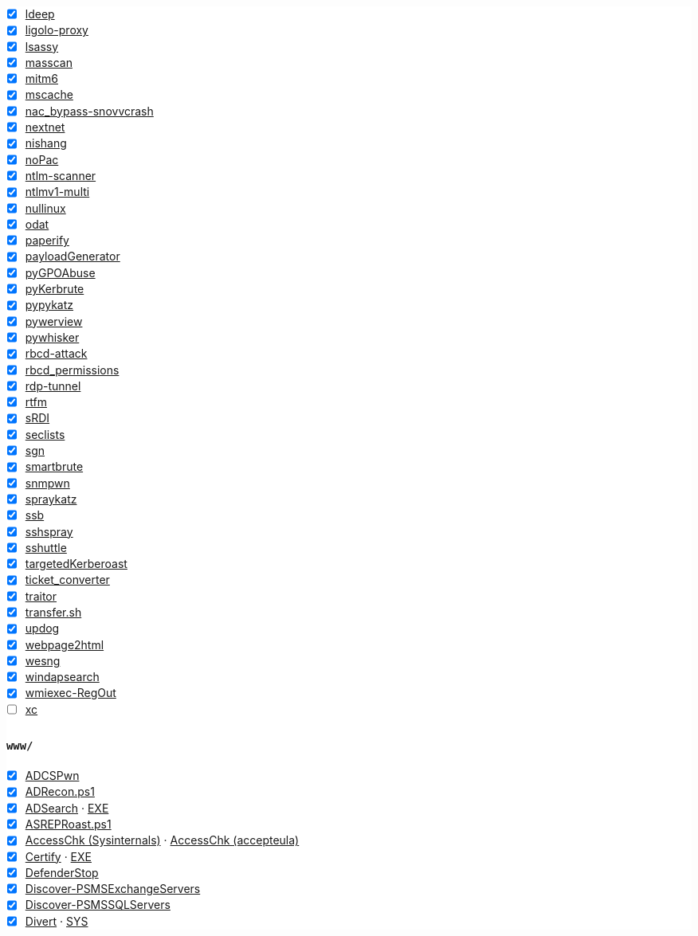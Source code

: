 * [x] [ldeep](https://github.com/franc-pentest/ldeep)
* [x] [ligolo-proxy](https://github.com/tnpitsecurity/ligolo-ng)
* [x] [lsassy](https://github.com/Hackndo/lsassy)
* [x] [masscan](https://github.com/robertdavidgraham/masscan)
* [x] [mitm6](https://github.com/fox-it/mitm6)
* [x] [mscache](https://github.com/QAX-A-Team/mscache)
* [x] [nac_bypass-snovvcrash](https://github.com/snovvcrash/nac_bypass)
* [x] [nextnet](https://github.com/hdm/nextnet)
* [x] [nishang](https://github.com/samratashok/nishang)
* [x] [noPac](https://github.com/Ridter/noPac)
* [x] [ntlm-scanner](https://github.com/preempt/ntlm-scanner)
* [x] [ntlmv1-multi](https://github.com/evilmog/ntlmv1-multi)
* [x] [nullinux](https://github.com/m8r0wn/nullinux)
* [x] [odat](https://github.com/quentinhardy/odat)
* [x] [paperify](https://github.com/alisinabh/paperify)
* [x] [payloadGenerator](https://github.com/smokeme/payloadGenerator)
* [x] [pyGPOAbuse](https://github.com/Hackndo/pyGPOAbuse)
* [x] [pyKerbrute](https://github.com/3gstudent/pyKerbrute)
* [x] [pypykatz](https://github.com/skelsec/pypykatz)
* [x] [pywerview](https://github.com/the-useless-one/pywerview)
* [x] [pywhisker](https://github.com/ShutdownRepo/pywhisker)
* [x] [rbcd-attack](https://github.com/tothi/rbcd-attack)
* [x] [rbcd_permissions](https://github.com/NinjaStyle82/rbcd_permissions)
* [x] [rdp-tunnel](https://github.com/NotMedic/rdp-tunnel)
* [x] [rtfm](https://github.com/leostat/rtfm)
* [x] [sRDI](https://github.com/monoxgas/sRDI)
* [x] [seclists](https://github.com/danielmiessler/SecLists)
* [x] [sgn](https://github.com/EgeBalci/sgn/releases)
* [x] [smartbrute](https://github.com/ShutdownRepo/smartbrute)
* [x] [snmpwn](https://github.com/hatlord/snmpwn)
* [x] [spraykatz](https://github.com/aas-n/spraykatz)
* [x] [ssb](https://github.com/kitabisa/ssb/releases)
* [x] [sshspray](https://github.com/mcorybillington/sshspray)
* [x] [sshuttle](https://github.com/sshuttle/sshuttle)
* [x] [targetedKerberoast](https://github.com/ShutdownRepo/targetedKerberoast)
* [x] [ticket_converter](https://github.com/eloypgz/ticket_converter)
* [x] [traitor](https://github.com/liamg/traitor/releases)
* [x] [transfer.sh](https://github.com/dutchcoders/transfer.sh/releases)
* [x] [updog](https://github.com/sc0tfree/updog)
* [x] [webpage2html](https://github.com/snovvcrash/webpage2html)
* [x] [wesng](https://github.com/bitsadmin/wesng)
* [x] [windapsearch](https://github.com/ropnop/windapsearch)
* [x] [wmiexec-RegOut](https://github.com/XiaoliChan/wmiexec-RegOut)
* [ ] [xc](https://github.com/xct/xc)

### `www/`

* [x] [ADCSPwn](https://github.com/bats3c/ADCSPwn/releases)
* [x] [ADRecon.ps1](https://github.com/adrecon/ADRecon/blob/master/ADRecon.ps1)
* [x] [ADSearch](https://github.com/tomcarver16/ADSearch) · [EXE](https://github.com/Flangvik/SharpCollection/blob/master/NetFramework_4.7_Any/ADSearch.exe)
* [x] [ASREPRoast.ps1](https://github.com/HarmJ0y/ASREPRoast/blob/master/ASREPRoast.ps1)
* [x] [AccessChk (Sysinternals)](https://docs.microsoft.com/en-us/sysinternals/downloads/accesschk) · [AccessChk (accepteula)](https://xor.cat/2017/09/05/sysinternals-accesschk-accepteula/)
* [x] [Certify](https://github.com/GhostPack/Certify) · [EXE](https://github.com/Flangvik/SharpCollection/blob/master/NetFramework_4.0_Any/Certify.exe)
* [x] [DefenderStop](https://github.com/dosxuz/DefenderStop)
* [x] [Discover-PSMSExchangeServers](https://github.com/PyroTek3/PowerShell-AD-Recon/blob/master/Discover-PSMSExchangeServers)
* [x] [Discover-PSMSSQLServers](https://github.com/PyroTek3/PowerShell-AD-Recon/blob/master/Discover-PSMSSQLServers)
* [x] [Divert](https://github.com/basil00/Divert) · [SYS](https://github.com/penetrarnya-tm/WeaponizeKali.sh/blob/main/bin/WinDivert64.sys)